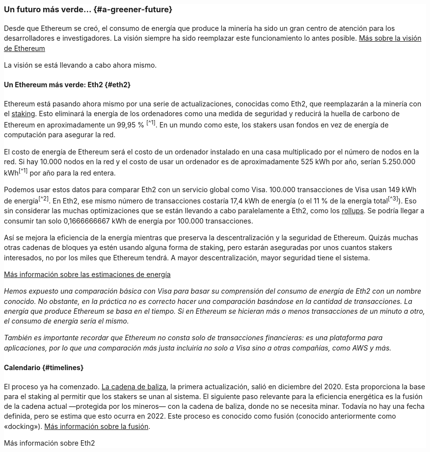 ### Un futuro más verde... {#a-greener-future}

Desde que Ethereum se creó, el consumo de energía que produce la minería ha sido un gran centro de atención para los desarrolladores e investigadores. La visión siempre ha sido reemplazar este funcionamiento lo antes posible. [Más sobre la visión de Ethereum](/eth2/vision/)

La visión se está llevando a cabo ahora mismo.

#### Un Ethereum más verde: Eth2 {#eth2}

Ethereum está pasando ahora mismo por una serie de actualizaciones, conocidas como Eth2, que reemplazarán a la minería con el [staking](/eth2/staking/). Esto eliminará la energía de los ordenadores como una medida de seguridad y reducirá la huella de carbono de Ethereum en aproximadamente un 99,95 % <sup>[^1]</sup>. En un mundo como este, los stakers usan fondos en vez de energía de computación para asegurar la red.

El costo de energía de Ethereum será el costo de un ordenador instalado en una casa multiplicado por el número de nodos en la red. Si hay 10.000 nodos en la red y el costo de usar un ordenador es de aproximadamente 525 kWh por año, serían 5.250.000 kWh<sup>[^1]</sup> por año para la red entera.

Podemos usar estos datos para comparar Eth2 con un servicio global como Visa. 100.000 transacciones de Visa usan 149 kWh de energía<sup>[^2]</sup>. En Eth2, ese mismo número de transacciones costaría 17,4 kWh de energía (o el 11 % de la energía total<sup>[^3]</sup>). Eso sin considerar las muchas optimizaciones que se están llevando a cabo paralelamente a Eth2, como los [rollups](/glossary/#rollups). Se podría llegar a consumir tan solo 0,1666666667 kWh de energía por 100.000 transacciones.

Así se mejora la eficiencia de la energía mientras que preserva la descentralización y la seguridad de Ethereum. Quizás muchas otras cadenas de bloques ya estén usando alguna forma de staking, pero estarán aseguradas por unos cuantos stakers interesados, no por los miles que Ethereum tendrá. A mayor descentralización, mayor seguridad tiene el sistema.

[Más información sobre las estimaciones de energía](#footnotes-and-sources)

_Hemos expuesto una comparación básica con Visa para basar su comprensión del consumo de energía de Eth2 con un nombre conocido. No obstante, en la práctica no es correcto hacer una comparación basándose en la cantidad de transacciones. La energía que produce Ethereum se basa en el tiempo. Si en Ethereum se hicieran más o menos transacciones de un minuto a otro, el consumo de energía sería el mismo._

_También es importante recordar que Ethereum no consta solo de transacciones financieras: es una plataforma para aplicaciones, por lo que una comparación más justa incluiría no solo a Visa sino a otras compañías, como AWS y más._

#### Calendario {#timelines}

El proceso ya ha comenzado. [La cadena de baliza](/eth2/beacon-chain/), la primera actualización, salió en diciembre del 2020. Esta proporciona la base para el staking al permitir que los stakers se unan al sistema. El siguiente paso relevante para la eficiencia energética es la fusión de la cadena actual —protegida por los mineros— con la cadena de baliza, donde no se necesita minar. Todavía no hay una fecha definida, pero se estima que esto ocurra en 2022. Este proceso es conocido como fusión (conocido anteriormente como «docking»). [Más información sobre la fusión](/eth2/merge/).

<ButtonLink to="/eth2/">
  Más información sobre Eth2
</ButtonLink>
